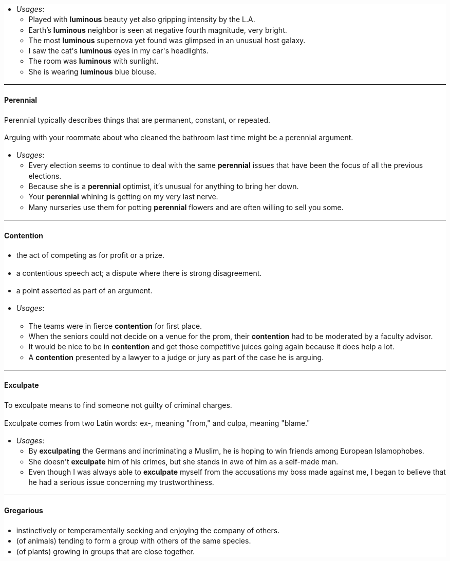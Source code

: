 - *Usages*:
    - Played with **luminous** beauty yet also gripping intensity by the L.A.
    - Earth’s **luminous** neighbor is seen at negative fourth magnitude, very bright.
    - The most **luminous** supernova yet found was glimpsed in an unusual host galaxy.
    - I saw the cat's **luminous** eyes in my car's headlights.
    - The room was **luminous** with sunlight.
    - She is wearing **luminous** blue blouse.
<hr/>
    
<h4 word id="Perennial" > Perennial </h4>
    
Perennial typically describes things that are permanent, constant, or repeated.
    
Arguing with your roommate about who cleaned the bathroom last time might be a perennial argument.

- *Usages*:
    - Every election seems to continue to deal with the same **perennial** issues that have been the focus of all the previous elections.
    - Because she is a **perennial** optimist, it’s unusual for anything to bring her down.
    - Your **perennial** whining is getting on my very last nerve.
    - Many nurseries use them for potting **perennial** flowers and are often willing to sell you some.

<hr/>
          
<h4 word id="Contention" > Contention </h4>
          
- the act of competing as for profit or a prize.
- a contentious speech act; a dispute where there is strong disagreement.
- a point asserted as part of an argument.


- *Usages*:
    - The teams were in fierce **contention** for first place.
    - When the seniors could not decide on a venue for the prom, their **contention** had to be moderated by a faculty advisor.
    - It would be nice to be in **contention** and get those competitive juices going again because it does help a lot.
    - A **contention** presented by a lawyer to a judge or jury as part of the case he is arguing.

<hr/>
             
<h4 word id="Exculpate" > Exculpate </h4>

To exculpate means to find someone not guilty of criminal charges.

Exculpate comes from two Latin words: ex-, meaning "from," and culpa, meaning "blame."

- *Usages*:
    - By **exculpating** the Germans and incriminating a Muslim, he is hoping to win friends among European Islamophobes.
    - She doesn't **exculpate** him of his crimes, but she stands in awe of him as a self-made man.
    - Even though I was always able to **exculpate** myself from the accusations my boss made against me, I began to believe that he had a serious issue concerning my trustworthiness.
      
<hr/>

<h4 word id="Gregarious" > Gregarious </h4>
 
- instinctively or temperamentally seeking and enjoying the company of others.
- (of animals) tending to form a group with others of the same species.
- (of plants) growing in groups that are close together.
